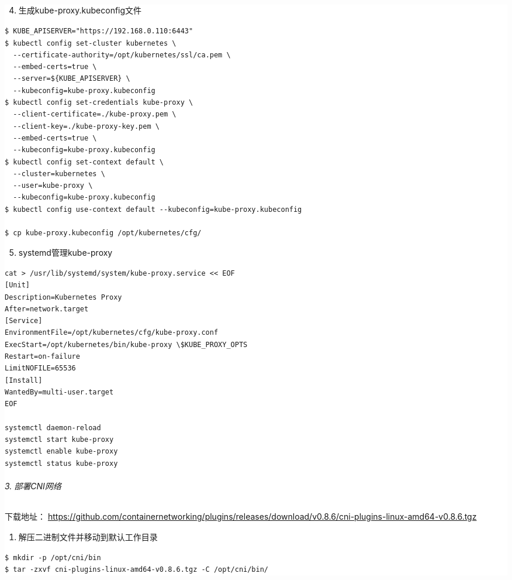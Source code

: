 4. 生成kube-proxy.kubeconfig文件

```shell
$ KUBE_APISERVER="https://192.168.0.110:6443"
$ kubectl config set-cluster kubernetes \
  --certificate-authority=/opt/kubernetes/ssl/ca.pem \
  --embed-certs=true \
  --server=${KUBE_APISERVER} \
  --kubeconfig=kube-proxy.kubeconfig
$ kubectl config set-credentials kube-proxy \
  --client-certificate=./kube-proxy.pem \
  --client-key=./kube-proxy-key.pem \
  --embed-certs=true \
  --kubeconfig=kube-proxy.kubeconfig
$ kubectl config set-context default \
  --cluster=kubernetes \
  --user=kube-proxy \
  --kubeconfig=kube-proxy.kubeconfig
$ kubectl config use-context default --kubeconfig=kube-proxy.kubeconfig

$ cp kube-proxy.kubeconfig /opt/kubernetes/cfg/

```

5. systemd管理kube-proxy

```shell
cat > /usr/lib/systemd/system/kube-proxy.service << EOF
[Unit]
Description=Kubernetes Proxy
After=network.target
[Service]
EnvironmentFile=/opt/kubernetes/cfg/kube-proxy.conf
ExecStart=/opt/kubernetes/bin/kube-proxy \$KUBE_PROXY_OPTS
Restart=on-failure
LimitNOFILE=65536
[Install]
WantedBy=multi-user.target
EOF

systemctl daemon-reload
systemctl start kube-proxy
systemctl enable kube-proxy
systemctl status kube-proxy
```

###### 3. 部署CNI网络

下载地址：
https://github.com/containernetworking/plugins/releases/download/v0.8.6/cni-plugins-linux-amd64-v0.8.6.tgz

1. 解压二进制文件并移动到默认工作目录

```shell
$ mkdir -p /opt/cni/bin
$ tar -zxvf cni-plugins-linux-amd64-v0.8.6.tgz -C /opt/cni/bin/
```
